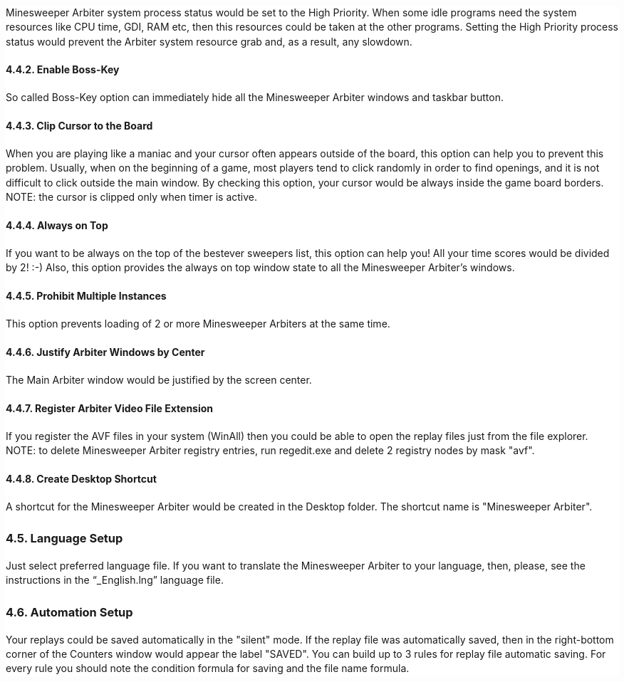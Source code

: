   Minesweeper Arbiter system process status would be set to the High Priority.
  When some idle programs need the system resources like CPU time, GDI, RAM etc, then this resources could be taken at the other programs. Setting the High Priority process status would prevent the Arbiter system resource grab and, as a result, any slowdown. 

#### 4.4.2. Enable Boss-Key

  So called Boss-Key option can immediately hide all the Minesweeper Arbiter windows and taskbar button.
  
#### 4.4.3. Clip Cursor to the Board

  When you are playing like a maniac and your cursor often appears outside of the board, this option can help you to prevent this problem. Usually, when on the beginning of a game, most players tend to click randomly in order to find openings, and it is not difficult to click outside the main window. By checking this option, your cursor would be always inside the game board borders.
  NOTE: the cursor is clipped only when timer is active.

#### 4.4.4. Always on Top

  If you want to be always on the top of the bestever sweepers list, this option can help you! All your time scores would be divided by 2! :-)
  Also, this option provides the always on top window state to all the Minesweeper Arbiter’s windows.

#### 4.4.5. Prohibit Multiple Instances

  This option prevents loading of 2 or more Minesweeper Arbiters at the same time.

#### 4.4.6. Justify Arbiter Windows by Center

  The Main Arbiter window would be justified by the screen center.

#### 4.4.7. Register Arbiter Video File Extension

  If you register the AVF files in your system (WinAll) then you could be able to open the replay files just from the file explorer.
  NOTE: to delete Minesweeper Arbiter registry entries, run regedit.exe and delete 2 registry nodes by mask "avf".

#### 4.4.8. Create Desktop Shortcut

  A shortcut for the Minesweeper Arbiter would be created in the Desktop folder. The shortcut name is "Minesweeper Arbiter".


### 4.5. Language Setup

  Just select preferred language file.
  If you want to translate the Minesweeper Arbiter to your language, then, please, see the instructions in the “_English.lng” language file.

### 4.6. Automation Setup

  Your replays could be saved automatically in the "silent" mode.
  If the replay file was automatically saved, then in the right-bottom corner of the Counters window would appear the label "SAVED".
  You can build up to 3 rules for replay file automatic saving. For every rule you should note the condition formula for saving and the file name formula.
